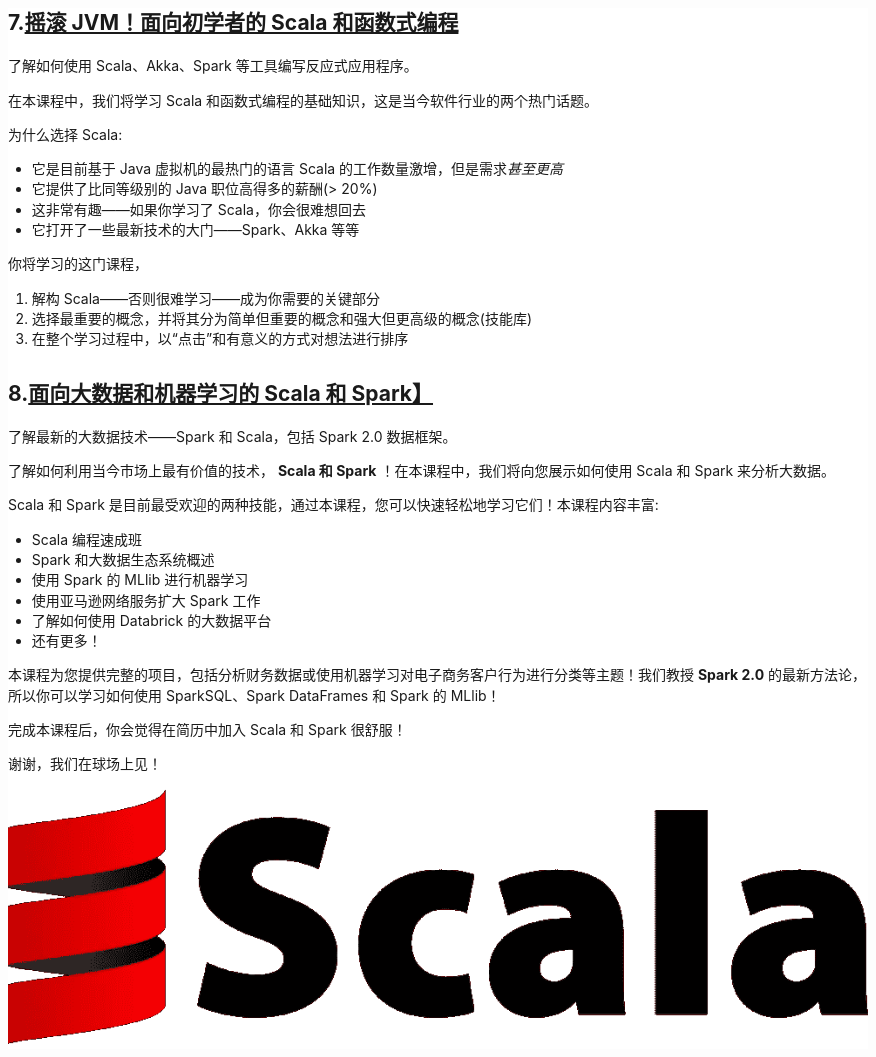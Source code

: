 ## 7.[摇滚 JVM！面向初学者的 Scala 和函数式编程](https://click.linksynergy.com/deeplink?id=Fh5UMknfYAU&mid=39197&u1=quickcode&murl=https%3A%2F%2Fwww.udemy.com%2Frock-the-jvm-scala-for-beginners%2F)

了解如何使用 Scala、Akka、Spark 等工具编写反应式应用程序。

在本课程中，我们将学习 Scala 和函数式编程的基础知识，这是当今软件行业的两个热门话题。

为什么选择 Scala:

*   它是目前基于 Java 虚拟机的最热门的语言 Scala 的工作数量激增，但是需求*甚至更高*
*   它提供了比同等级别的 Java 职位高得多的薪酬(> 20%)
*   这非常有趣——如果你学习了 Scala，你会很难想回去
*   它打开了一些最新技术的大门——Spark、Akka 等等

你将学习的这门课程，

1.  解构 Scala——否则很难学习——成为你需要的关键部分
2.  选择最重要的概念，并将其分为简单但重要的概念和强大但更高级的概念(技能库)
3.  在整个学习过程中，以“点击”和有意义的方式对想法进行排序

## 8.[面向大数据和机器学习的 Scala 和 Spark】](https://coursesity.com/course-detail/scala-and-spark-for-big-data-and-machine-learning)

了解最新的大数据技术——Spark 和 Scala，包括 Spark 2.0 数据框架。

了解如何利用当今市场上最有价值的技术， **Scala 和 Spark** ！在本课程中，我们将向您展示如何使用 Scala 和 Spark 来分析大数据。

Scala 和 Spark 是目前最受欢迎的两种技能，通过本课程，您可以快速轻松地学习它们！本课程内容丰富:

*   Scala 编程速成班
*   Spark 和大数据生态系统概述
*   使用 Spark 的 MLlib 进行机器学习
*   使用亚马逊网络服务扩大 Spark 工作
*   了解如何使用 Databrick 的大数据平台
*   还有更多！

本课程为您提供完整的项目，包括分析财务数据或使用机器学习对电子商务客户行为进行分类等主题！我们教授 **Spark 2.0** 的最新方法论，所以你可以学习如何使用 SparkSQL、Spark DataFrames 和 Spark 的 MLlib！

完成本课程后，你会觉得在简历中加入 Scala 和 Spark 很舒服！

谢谢，我们在球场上见！

![](img/c9eb10deeed0513dc41d56d2d84a943a.png)
